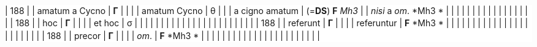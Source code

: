| 188  |  | amatum a Cycno                                                                                                                                      | **Γ**                            |                           |                                                                                                                                                                                                                                                                                                                                                                            |  | amatum Cycno                       | θ                      |                        |                                                                                                                                                                                                                                                    | a cigno amatum                                  | (=**DS**) **F** *Mh3*  |                | *nisi* a *om*. *Mh3 *                                                                                                                                                                          |                                                                  |                        |                |                                                                                   |                          |     |  |             |  |  |  |  |  |  |  |  |
| 188  |  | hoc                                                                                                                                                 | **Γ**                            |                           |                                                                                                                                                                                                                                                                                                                                                                            |  | et hoc                             | σ                      |                        |                                                                                                                                                                                                                                                    |                                                 |                        |                |                                                                                                                                                                                                |                                                                  |                        |                |                                                                                   |                          |     |  |             |  |  |  |  |  |  |  |  |
| 188  |  | referunt                                                                                                                                            | **Γ**                            |                           |                                                                                                                                                                                                                                                                                                                                                                            |  | referuntur                         | **F** *Mh3 *           |                        |                                                                                                                                                                                                                                                    |                                                 |                        |                |                                                                                                                                                                                                |                                                                  |                        |                |                                                                                   |                          |     |  |             |  |  |  |  |  |  |  |  |
| 188  |  | precor                                                                                                                                              | **Γ**                            |                           |                                                                                                                                                                                                                                                                                                                                                                            |  | *om*.                              | **F** *Mh3 *           |                        |                                                                                                                                                                                                                                                    |                                                 |                        |                |                                                                                                                                                                                                |                                                                  |                        |                |                                                                                   |                          |     |  |             |  |  |  |  |  |  |  |  |